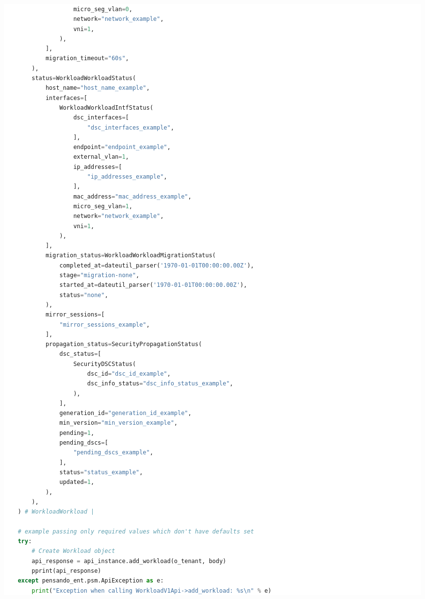 ```python
                    micro_seg_vlan=0,
                    network="network_example",
                    vni=1,
                ),
            ],
            migration_timeout="60s",
        ),
        status=WorkloadWorkloadStatus(
            host_name="host_name_example",
            interfaces=[
                WorkloadWorkloadIntfStatus(
                    dsc_interfaces=[
                        "dsc_interfaces_example",
                    ],
                    endpoint="endpoint_example",
                    external_vlan=1,
                    ip_addresses=[
                        "ip_addresses_example",
                    ],
                    mac_address="mac_address_example",
                    micro_seg_vlan=1,
                    network="network_example",
                    vni=1,
                ),
            ],
            migration_status=WorkloadWorkloadMigrationStatus(
                completed_at=dateutil_parser('1970-01-01T00:00:00.00Z'),
                stage="migration-none",
                started_at=dateutil_parser('1970-01-01T00:00:00.00Z'),
                status="none",
            ),
            mirror_sessions=[
                "mirror_sessions_example",
            ],
            propagation_status=SecurityPropagationStatus(
                dsc_status=[
                    SecurityDSCStatus(
                        dsc_id="dsc_id_example",
                        dsc_info_status="dsc_info_status_example",
                    ),
                ],
                generation_id="generation_id_example",
                min_version="min_version_example",
                pending=1,
                pending_dscs=[
                    "pending_dscs_example",
                ],
                status="status_example",
                updated=1,
            ),
        ),
    ) # WorkloadWorkload | 

    # example passing only required values which don't have defaults set
    try:
        # Create Workload object
        api_response = api_instance.add_workload(o_tenant, body)
        pprint(api_response)
    except pensando_ent.psm.ApiException as e:
        print("Exception when calling WorkloadV1Api->add_workload: %s\n" % e)
```
